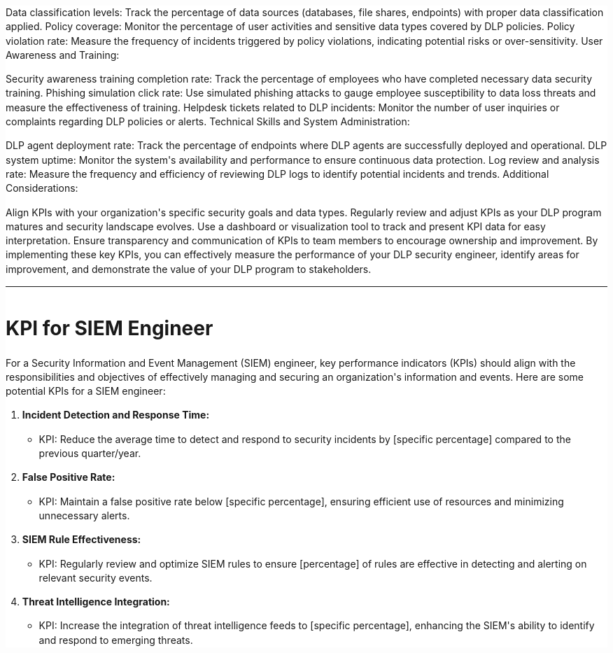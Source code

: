 Data classification levels: Track the percentage of data sources (databases, file shares, endpoints) with proper data classification applied.
Policy coverage: Monitor the percentage of user activities and sensitive data types covered by DLP policies.
Policy violation rate: Measure the frequency of incidents triggered by policy violations, indicating potential risks or over-sensitivity.
User Awareness and Training:

Security awareness training completion rate: Track the percentage of employees who have completed necessary data security training.
Phishing simulation click rate: Use simulated phishing attacks to gauge employee susceptibility to data loss threats and measure the effectiveness of training.
Helpdesk tickets related to DLP incidents: Monitor the number of user inquiries or complaints regarding DLP policies or alerts.
Technical Skills and System Administration:

DLP agent deployment rate: Track the percentage of endpoints where DLP agents are successfully deployed and operational.
DLP system uptime: Monitor the system's availability and performance to ensure continuous data protection.
Log review and analysis rate: Measure the frequency and efficiency of reviewing DLP logs to identify potential incidents and trends.
Additional Considerations:

Align KPIs with your organization's specific security goals and data types.
Regularly review and adjust KPIs as your DLP program matures and security landscape evolves.
Use a dashboard or visualization tool to track and present KPI data for easy interpretation.
Ensure transparency and communication of KPIs to team members to encourage ownership and improvement.
By implementing these key KPIs, you can effectively measure the performance of your DLP security engineer, identify areas for improvement, and demonstrate the value of your DLP program to stakeholders.

---

# KPI for SIEM Engineer

For a Security Information and Event Management (SIEM) engineer, key performance indicators (KPIs) should align with the responsibilities and objectives of effectively managing and securing an organization's information and events. Here are some potential KPIs for a SIEM engineer:

1. **Incident Detection and Response Time:**
   - KPI: Reduce the average time to detect and respond to security incidents by [specific percentage] compared to the previous quarter/year.

2. **False Positive Rate:**
   - KPI: Maintain a false positive rate below [specific percentage], ensuring efficient use of resources and minimizing unnecessary alerts.

3. **SIEM Rule Effectiveness:**
   - KPI: Regularly review and optimize SIEM rules to ensure [percentage] of rules are effective in detecting and alerting on relevant security events.

4. **Threat Intelligence Integration:**
   - KPI: Increase the integration of threat intelligence feeds to [specific percentage], enhancing the SIEM's ability to identify and respond to emerging threats.
